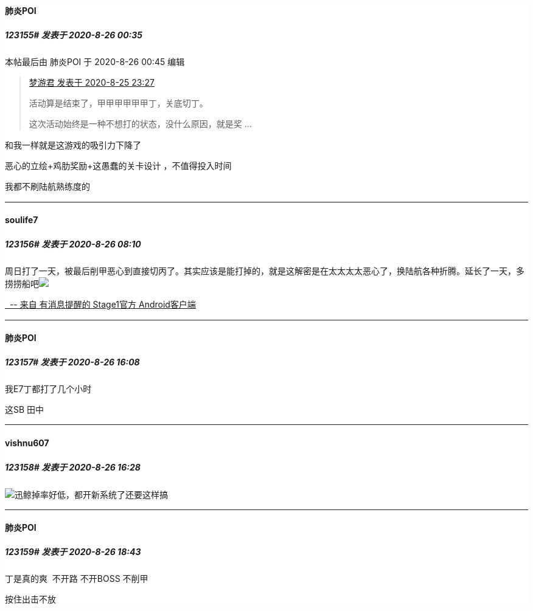 ####  肺炎POI  
##### 123155#       发表于 2020-8-26 00:35


 本帖最后由 肺炎POI 于 2020-8-26 00:45 编辑 
<blockquote><a href="httphttps://bbs.saraba1st.com/2b/forum.php?mod=redirect&amp;goto=findpost&amp;pid=48550595&amp;ptid=930880" target="_blank">梦游君 发表于 2020-8-25 23:27</a>

活动算是结束了，甲甲甲甲甲甲丁，关底切丁。

这次活动始终是一种不想打的状态，没什么原因，就是奖 ...</blockquote>
和我一样就是这游戏的吸引力下降了 


恶心的立绘+鸡肋奖励+这愚蠢的关卡设计 ，不值得投入时间


我都不刷陆航熟练度的


-----

####  soulife7  
##### 123156#       发表于 2020-8-26 08:10


周日打了一天，被最后削甲恶心到直接切丙了。其实应该是能打掉的，就是这解密是在太太太太恶心了，换陆航各种折腾。延长了一天，多捞捞船吧<img src="https://static.saraba1st.com/image/smiley/face2017/021.png" referrerpolicy="no-referrer">

[  -- 来自 有消息提醒的 Stage1官方 Android客户端](https://www.coolapk.com/apk/140634)


-----

####  肺炎POI  
##### 123157#       发表于 2020-8-26 16:08


我E7丁都打了几个小时

这SB 田中


-----

####  vishnu607  
##### 123158#       发表于 2020-8-26 16:28


<img src="https://static.saraba1st.com/image/smiley/face2017/004.gif" referrerpolicy="no-referrer">迅鲸掉率好低，都开新系统了还要这样搞


-----

####  肺炎POI  
##### 123159#       发表于 2020-8-26 18:43


丁是真的爽  不开路 不开BOSS 不削甲

按住出击不放
